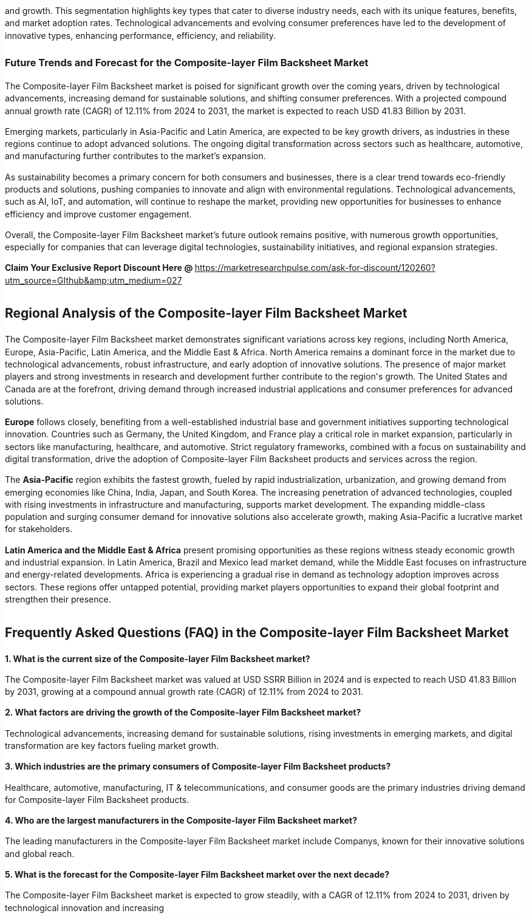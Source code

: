 and growth. This segmentation highlights key types that cater to diverse industry needs, each with its unique features, benefits, and market adoption rates. Technological advancements and evolving consumer preferences have led to the development of innovative types, enhancing performance, efficiency, and reliability.</p><h3>Future Trends and Forecast for the Composite-layer Film Backsheet Market</h3><p>The Composite-layer Film Backsheet market is poised for significant growth over the coming years, driven by technological advancements, increasing demand for sustainable solutions, and shifting consumer preferences. With a projected compound annual growth rate (CAGR) of 12.11% from 2024 to 2031, the market is expected to reach USD 41.83 Billion by 2031.</p><p>Emerging markets, particularly in Asia-Pacific and Latin America, are expected to be key growth drivers, as industries in these regions continue to adopt advanced solutions. The ongoing digital transformation across sectors such as healthcare, automotive, and manufacturing further contributes to the market&rsquo;s expansion.</p><p>As sustainability becomes a primary concern for both consumers and businesses, there is a clear trend towards eco-friendly products and solutions, pushing companies to innovate and align with environmental regulations. Technological advancements, such as AI, IoT, and automation, will continue to reshape the market, providing new opportunities for businesses to enhance efficiency and improve customer engagement.</p><p>Overall, the Composite-layer Film Backsheet market&rsquo;s future outlook remains positive, with numerous growth opportunities, especially for companies that can leverage digital technologies, sustainability initiatives, and regional expansion strategies.</p><p><strong>Claim Your Exclusive Report Discount Here @ </strong><a href="https://marketresearchpulse.com/ask-for-discount/120260?utm_source=GIthub&amp;utm_medium=027">https://marketresearchpulse.com/ask-for-discount/120260?utm_source=GIthub&amp;utm_medium=027</a></p><h2><strong>Regional Analysis of the Composite-layer Film Backsheet Market</strong></h2><p>The Composite-layer Film Backsheet market demonstrates significant variations across key regions, including North America, Europe, Asia-Pacific, Latin America, and the Middle East &amp; Africa. North America remains a dominant force in the market due to technological advancements, robust infrastructure, and early adoption of innovative solutions. The presence of major market players and strong investments in research and development further contribute to the region's growth. The United States and Canada are at the forefront, driving demand through increased industrial applications and consumer preferences for advanced solutions.</p><p><strong>Europe</strong> follows closely, benefiting from a well-established industrial base and government initiatives supporting technological innovation. Countries such as Germany, the United Kingdom, and France play a critical role in market expansion, particularly in sectors like manufacturing, healthcare, and automotive. Strict regulatory frameworks, combined with a focus on sustainability and digital transformation, drive the adoption of Composite-layer Film Backsheet products and services across the region.</p><p>The <strong>Asia-Pacific</strong> region exhibits the fastest growth, fueled by rapid industrialization, urbanization, and growing demand from emerging economies like China, India, Japan, and South Korea. The increasing penetration of advanced technologies, coupled with rising investments in infrastructure and manufacturing, supports market development. The expanding middle-class population and surging consumer demand for innovative solutions also accelerate growth, making Asia-Pacific a lucrative market for stakeholders.</p><p><strong>Latin America and the Middle East &amp; Africa</strong> present promising opportunities as these regions witness steady economic growth and industrial expansion. In Latin America, Brazil and Mexico lead market demand, while the Middle East focuses on infrastructure and energy-related developments. Africa is experiencing a gradual rise in demand as technology adoption improves across sectors. These regions offer untapped potential, providing market players opportunities to expand their global footprint and strengthen their presence.</p><h2><strong>Frequently Asked Questions (FAQ) in the Composite-layer Film Backsheet Market</strong></h2><p><strong>1. What is the current size of the Composite-layer Film Backsheet market?</strong></p><p>The Composite-layer Film Backsheet market was valued at USD SSRR Billion in 2024 and is expected to reach USD 41.83 Billion by 2031, growing at a compound annual growth rate (CAGR) of 12.11% from 2024 to 2031.</p><p><strong>2. What factors are driving the growth of the Composite-layer Film Backsheet market?</strong></p><p>Technological advancements, increasing demand for sustainable solutions, rising investments in emerging markets, and digital transformation are key factors fueling market growth.</p><p><strong>3. Which industries are the primary consumers of Composite-layer Film Backsheet products?</strong></p><p>Healthcare, automotive, manufacturing, IT &amp; telecommunications, and consumer goods are the primary industries driving demand for Composite-layer Film Backsheet products.</p><p><strong>4. Who are the largest manufacturers in the Composite-layer Film Backsheet market?</strong></p><p>The leading manufacturers in the Composite-layer Film Backsheet market include Companys, known for their innovative solutions and global reach.</p><p><strong>5. What is the forecast for the Composite-layer Film Backsheet market over the next decade?</strong></p><p>The Composite-layer Film Backsheet market is expected to grow steadily, with a CAGR of 12.11% from 2024 to 2031, driven by technological innovation and increasing